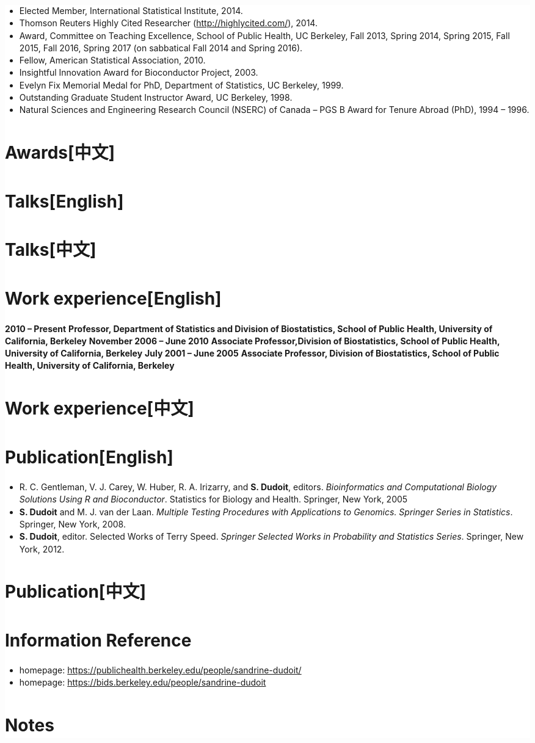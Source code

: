  - Elected Member, International Statistical Institute, 2014.
 - Thomson Reuters Highly Cited Researcher (http://highlycited.com/), 2014.
 - Award, Committee on Teaching Excellence, School of Public Health, UC Berkeley, Fall 2013, Spring 2014, Spring 2015, Fall 2015, Fall 2016, Spring 2017 (on sabbatical Fall 2014 and Spring 2016).
 - Fellow, American Statistical Association, 2010.
 - Insightful Innovation Award for Bioconductor Project, 2003.
 - Evelyn Fix Memorial Medal for PhD, Department of Statistics, UC Berkeley, 1999.
 - Outstanding Graduate Student Instructor Award, UC Berkeley, 1998.
 -  Natural Sciences and Engineering Research Council (NSERC) of Canada – PGS B Award for Tenure Abroad (PhD), 1994 – 1996.

# Awards[中文]

# Talks[English]

# Talks[中文]

# Work experience[English]

**2010 – Present** **Professor, Department of Statistics and Division of Biostatistics, School of Public Health, University of California, Berkeley**
**November 2006 – June 2010** **Associate Professor,Division of Biostatistics, School of Public Health, University of California, Berkeley**
**July 2001 – June 2005** **Associate Professor, Division of Biostatistics, School of Public Health, University of California, Berkeley**

# Work experience[中文]

# Publication[English]
- R. C. Gentleman, V. J. Carey, W. Huber, R. A. Irizarry, and **S. Dudoit**, editors. _Bioinformatics and Computational Biology Solutions Using R and Bioconductor_. Statistics for Biology and Health. Springer, New York, 2005
- **S. Dudoit** and M. J. van der Laan. _Multiple Testing Procedures with Applications to Genomics. Springer Series in Statistics_. Springer, New York, 2008.
- **S. Dudoit**, editor. Selected Works of Terry Speed. _Springer Selected Works in Probability and Statistics Series_. Springer, New York, 2012.
# Publication[中文]

# Information Reference
- homepage: https://publichealth.berkeley.edu/people/sandrine-dudoit/ 
- homepage: https://bids.berkeley.edu/people/sandrine-dudoit
# Notes